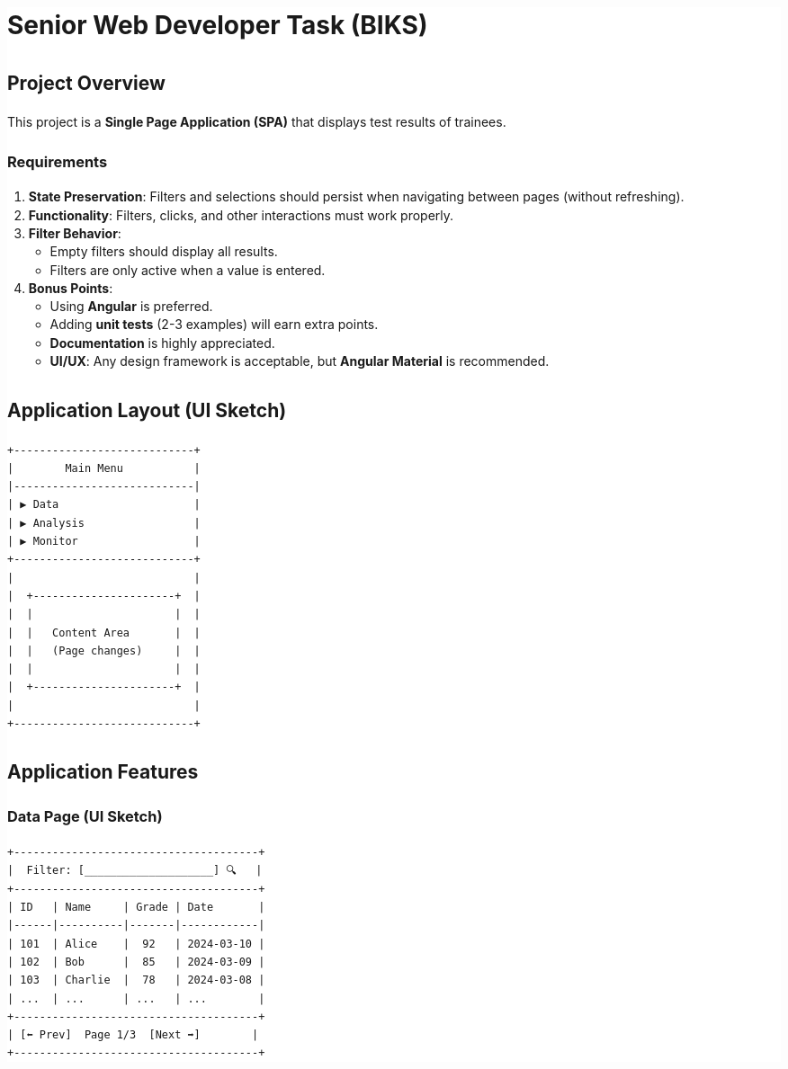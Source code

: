 # Senior Web Developer Task (BIKS)

## Project Overview

This project is a **Single Page Application (SPA)** that displays test results of trainees.

### Requirements

1. **State Preservation**: Filters and selections should persist when navigating between pages (without refreshing).
2. **Functionality**: Filters, clicks, and other interactions must work properly.
3. **Filter Behavior**:
   - Empty filters should display all results.
   - Filters are only active when a value is entered.
4. **Bonus Points**:
   - Using **Angular** is preferred.
   - Adding **unit tests** (2-3 examples) will earn extra points.
   - **Documentation** is highly appreciated.
   - **UI/UX**: Any design framework is acceptable, but **Angular Material** is recommended.

## Application Layout (UI Sketch)

```
+----------------------------+
|        Main Menu           |
|----------------------------|
| ▶ Data                     |
| ▶ Analysis                 |
| ▶ Monitor                  |
+----------------------------+
|                            |
|  +----------------------+  |
|  |                      |  |
|  |   Content Area       |  |
|  |   (Page changes)     |  |
|  |                      |  |
|  +----------------------+  |
|                            |
+----------------------------+
```

## Application Features

### Data Page (UI Sketch)

```
+--------------------------------------+
|  Filter: [____________________] 🔍   |
+--------------------------------------+
| ID   | Name     | Grade | Date       |
|------|----------|-------|------------|
| 101  | Alice    |  92   | 2024-03-10 |
| 102  | Bob      |  85   | 2024-03-09 |
| 103  | Charlie  |  78   | 2024-03-08 |
| ...  | ...      | ...   | ...        |
+--------------------------------------+
| [⬅ Prev]  Page 1/3  [Next ➡]        |
+--------------------------------------+
```

